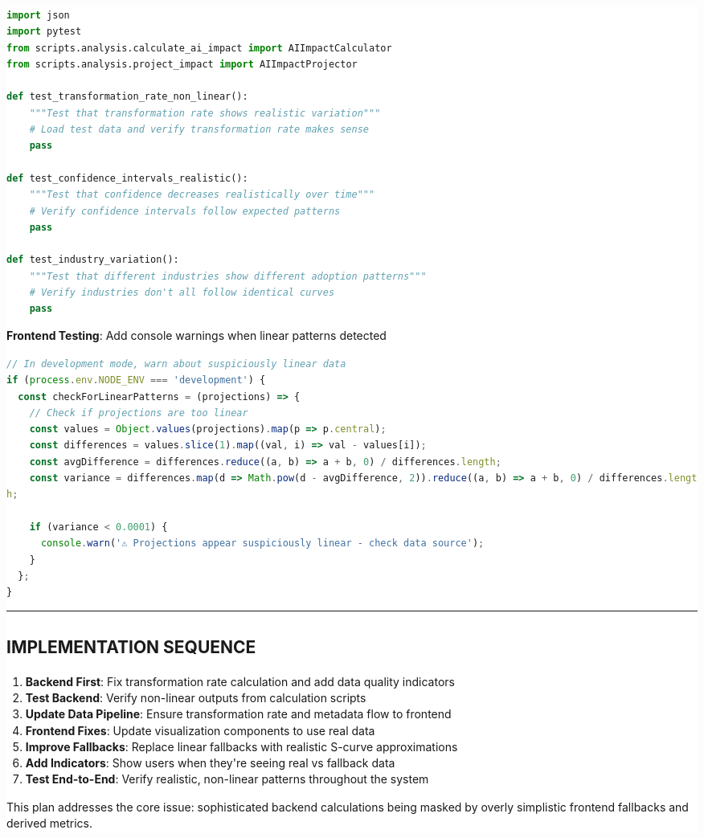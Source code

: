 ```python
import json
import pytest
from scripts.analysis.calculate_ai_impact import AIImpactCalculator
from scripts.analysis.project_impact import AIImpactProjector

def test_transformation_rate_non_linear():
    """Test that transformation rate shows realistic variation"""
    # Load test data and verify transformation rate makes sense
    pass

def test_confidence_intervals_realistic():
    """Test that confidence decreases realistically over time"""
    # Verify confidence intervals follow expected patterns
    pass

def test_industry_variation():
    """Test that different industries show different adoption patterns"""
    # Verify industries don't all follow identical curves
    pass
```

**Frontend Testing**: Add console warnings when linear patterns detected

```javascript
// In development mode, warn about suspiciously linear data
if (process.env.NODE_ENV === 'development') {
  const checkForLinearPatterns = (projections) => {
    // Check if projections are too linear
    const values = Object.values(projections).map(p => p.central);
    const differences = values.slice(1).map((val, i) => val - values[i]);
    const avgDifference = differences.reduce((a, b) => a + b, 0) / differences.length;
    const variance = differences.map(d => Math.pow(d - avgDifference, 2)).reduce((a, b) => a + b, 0) / differences.length;
    
    if (variance < 0.0001) {
      console.warn('⚠️ Projections appear suspiciously linear - check data source');
    }
  };
}
```

---

## IMPLEMENTATION SEQUENCE

1. **Backend First**: Fix transformation rate calculation and add data quality indicators
2. **Test Backend**: Verify non-linear outputs from calculation scripts
3. **Update Data Pipeline**: Ensure transformation rate and metadata flow to frontend
4. **Frontend Fixes**: Update visualization components to use real data
5. **Improve Fallbacks**: Replace linear fallbacks with realistic S-curve approximations
6. **Add Indicators**: Show users when they're seeing real vs fallback data
7. **Test End-to-End**: Verify realistic, non-linear patterns throughout the system

This plan addresses the core issue: sophisticated backend calculations being masked by overly simplistic frontend fallbacks and derived metrics.